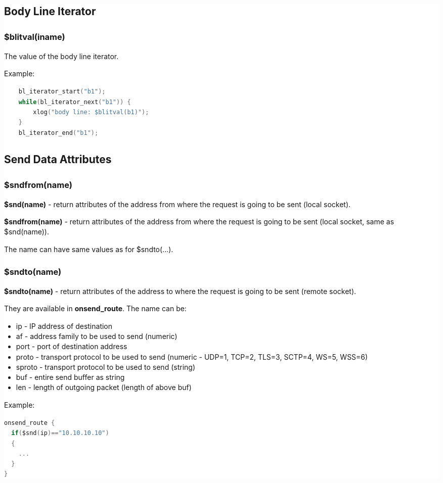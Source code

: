 ## Body Line Iterator

### $blitval(iname)

The value of the body line iterator.

Example:

``` c
    bl_iterator_start("b1");
    while(bl_iterator_next("b1")) {
        xlog("body line: $blitval(b1)");
    }
    bl_iterator_end("b1");
```

## Send Data Attributes

### $sndfrom(name)

**$snd(name)** - return attributes of the address from where the request
is going to be sent (local socket).

**$sndfrom(name)** - return attributes of the address from where the
request is going to be sent (local socket, same as $snd(name)).

The name can have same values as for $sndto(...).

### $sndto(name)

**$sndto(name)** - return attributes of the address to where the request
is going to be sent (remote socket).

They are available in **onsend_route**. The name can be:

-   ip - IP address of destination
-   af - address family to be used to send (numeric)
-   port - port of destination address
-   proto - transport protocol to be used to send (numeric - UDP=1,
    TCP=2, TLS=3, SCTP=4, WS=5, WSS=6)
-   sproto - transport protocol to be used to send (string)
-   buf - entire send buffer as string
-   len - length of outgoing packet (length of above buf)

Example:

``` c
onsend_route {
  if($snd(ip)=="10.10.10.10")
  {
    ...
  }
}
```
